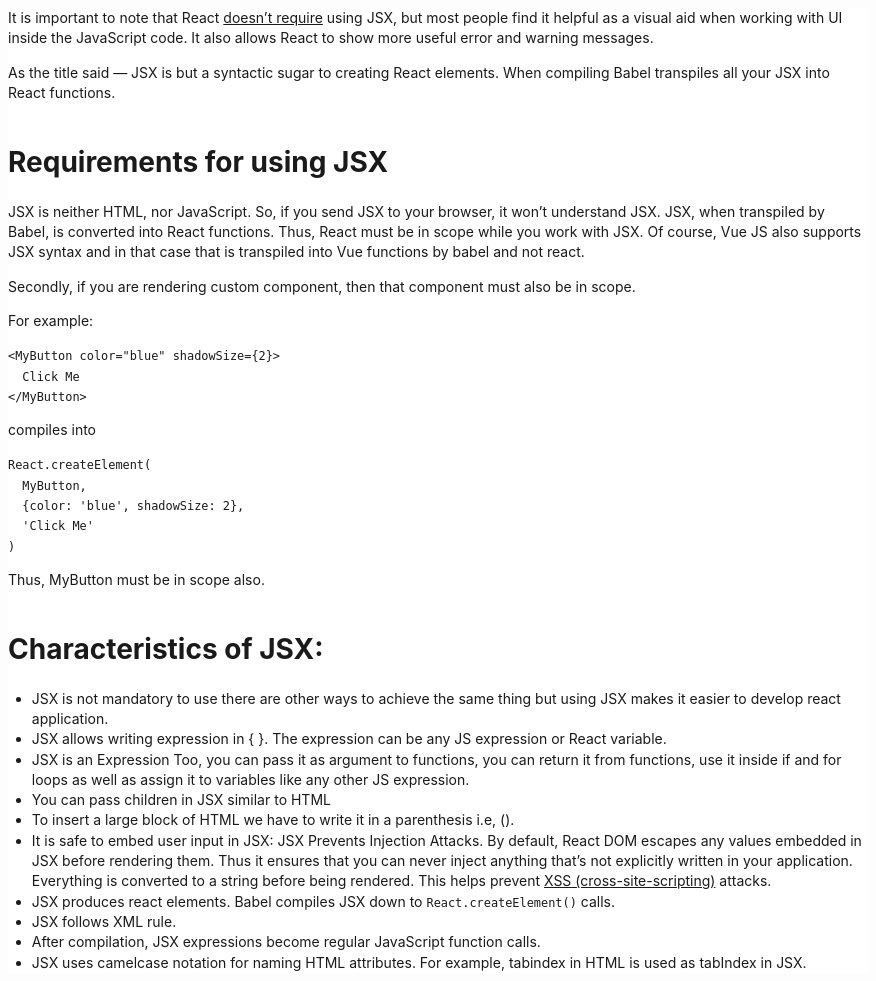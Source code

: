It is important to note that React [doesn’t require](https://reactjs.org/docs/react-without-jsx.html) using JSX, but most people find it helpful as a visual aid when working with UI inside the JavaScript code. It also allows React to show more useful error and warning messages.

As the title said — JSX is but a syntactic sugar to creating React elements. When compiling Babel transpiles all your JSX into React functions.

# Requirements for using JSX

JSX is neither HTML, nor JavaScript. So, if you send JSX to your browser, it won’t understand JSX. JSX, when transpiled by Babel, is converted into React functions. Thus, React must be in scope while you work with JSX. Of course, Vue JS also supports JSX syntax and in that case that is transpiled into Vue functions by babel and not react.

Secondly, if you are rendering custom component, then that component must also be in scope.

For example:

```
<MyButton color="blue" shadowSize={2}>
  Click Me
</MyButton>
```

compiles into

```
React.createElement(
  MyButton,
  {color: 'blue', shadowSize: 2},
  'Click Me'
)
```

Thus, MyButton must be in scope also.

# **Characteristics of JSX:**

- JSX is not mandatory to use there are other ways to achieve the same thing but using JSX makes it easier to develop react application.
- JSX allows writing expression in { }. The expression can be any JS expression or React variable.
- JSX is an Expression Too, you can pass it as argument to functions, you can return it from functions, use it inside if and for loops as well as assign it to variables like any other JS expression.
- You can pass children in JSX similar to HTML
- To insert a large block of HTML we have to write it in a parenthesis i.e, ().
- It is safe to embed user input in JSX: JSX Prevents Injection Attacks. By default, React DOM escapes any values embedded in JSX before rendering them. Thus it ensures that you can never inject anything that’s not explicitly written in your application. Everything is converted to a string before being rendered. This helps prevent [XSS (cross-site-scripting)](https://en.wikipedia.org/wiki/Cross-site_scripting) attacks.
- JSX produces react elements. Babel compiles JSX down to `React.createElement()` calls.
- JSX follows XML rule.
- After compilation, JSX expressions become regular JavaScript function calls.
- JSX uses camelcase notation for naming HTML attributes. For example, tabindex in HTML is used as tabIndex in JSX.
